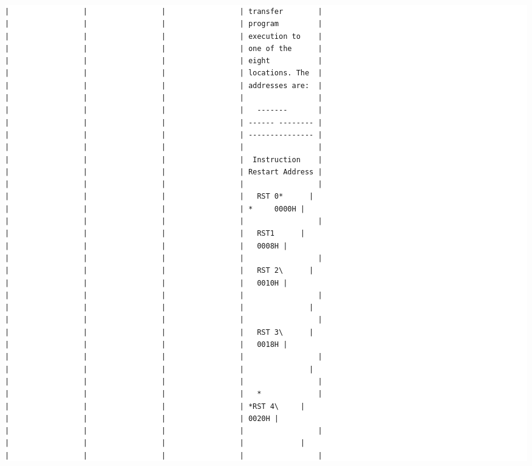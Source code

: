     |                 |                 |                 | transfer        |
    |                 |                 |                 | program         |
    |                 |                 |                 | execution to    |
    |                 |                 |                 | one of the      |
    |                 |                 |                 | eight           |
    |                 |                 |                 | locations. The  |
    |                 |                 |                 | addresses are:  |
    |                 |                 |                 |                 |
    |                 |                 |                 |   -------       |
    |                 |                 |                 | ------ -------- |
    |                 |                 |                 | --------------- |
    |                 |                 |                 |                 |
    |                 |                 |                 |  Instruction    |
    |                 |                 |                 | Restart Address |
    |                 |                 |                 |                 |
    |                 |                 |                 |   RST 0*      |
    |                 |                 |                 | *     0000H |
    |                 |                 |                 |                 |
    |                 |                 |                 |   RST1      |
    |                 |                 |                 |   0008H |
    |                 |                 |                 |                 |
    |                 |                 |                 |   RST 2\      |
    |                 |                 |                 |   0010H |
    |                 |                 |                 |                 |
    |                 |                 |                 |               |
    |                 |                 |                 |                 |
    |                 |                 |                 |   RST 3\      |
    |                 |                 |                 |   0018H |
    |                 |                 |                 |                 |
    |                 |                 |                 |               |
    |                 |                 |                 |                 |
    |                 |                 |                 |   *             |
    |                 |                 |                 | *RST 4\     |
    |                 |                 |                 | 0020H |
    |                 |                 |                 |                 |
    |                 |                 |                 |             |
    |                 |                 |                 |                 |